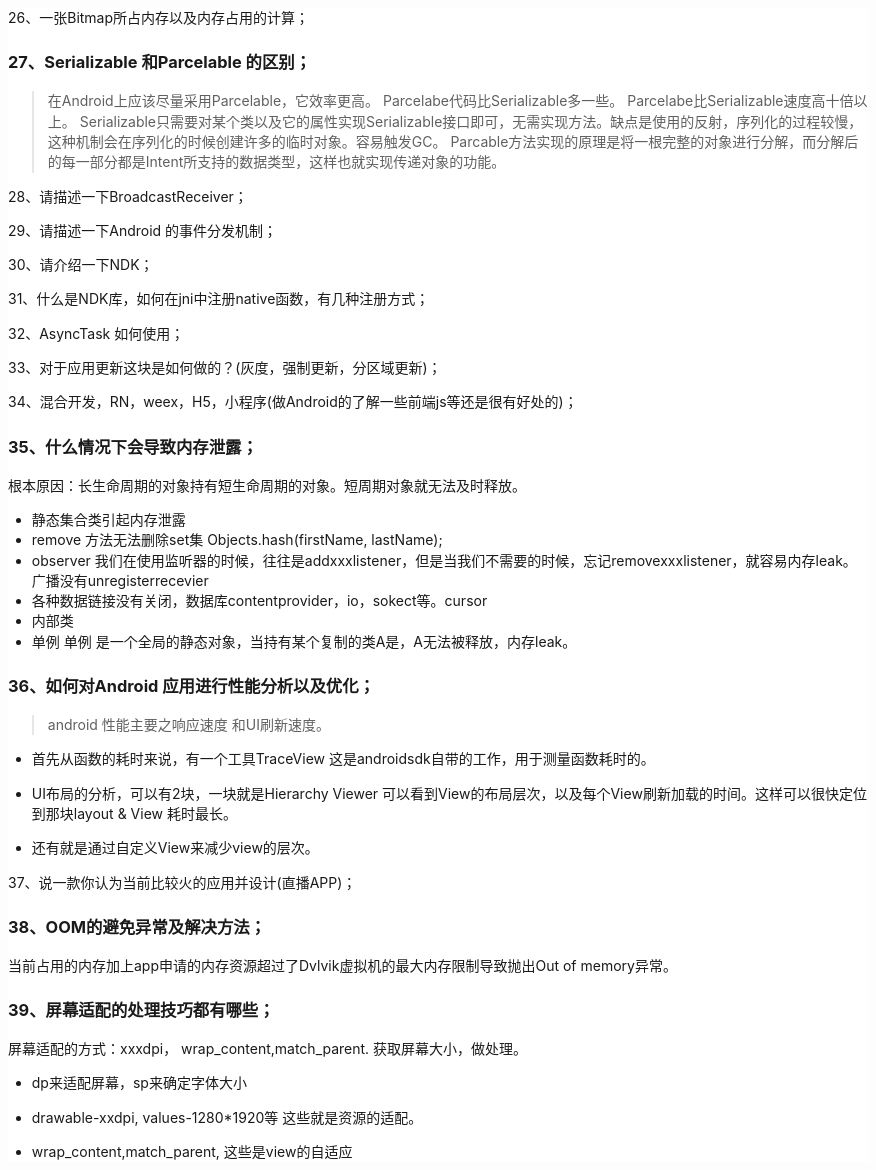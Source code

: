 26、一张Bitmap所占内存以及内存占用的计算；

### 27、Serializable 和Parcelable 的区别；
>在Android上应该尽量采用Parcelable，它效率更高。
Parcelabe代码比Serializable多一些。
Parcelabe比Serializable速度高十倍以上。
Serializable只需要对某个类以及它的属性实现Serializable接口即可，无需实现方法。缺点是使用的反射，序列化的过程较慢，这种机制会在序列化的时候创建许多的临时对象。容易触发GC。
Parcable方法实现的原理是将一根完整的对象进行分解，而分解后的每一部分都是Intent所支持的数据类型，这样也就实现传递对象的功能。

28、请描述一下BroadcastReceiver；

29、请描述一下Android 的事件分发机制；

30、请介绍一下NDK；

31、什么是NDK库，如何在jni中注册native函数，有几种注册方式；

32、AsyncTask 如何使用；

33、对于应用更新这块是如何做的？(灰度，强制更新，分区域更新)；

34、混合开发，RN，weex，H5，小程序(做Android的了解一些前端js等还是很有好处的)；

### 35、什么情况下会导致内存泄露；
根本原因：长生命周期的对象持有短生命周期的对象。短周期对象就无法及时释放。
* 静态集合类引起内存泄露
* remove 方法无法删除set集  Objects.hash(firstName, lastName);
* observer 我们在使用监听器的时候，往往是addxxxlistener，但是当我们不需要的时候，忘记removexxxlistener，就容易内存leak。广播没有unregisterrecevier
* 各种数据链接没有关闭，数据库contentprovider，io，sokect等。cursor
* 内部类
* 单例
  单例 是一个全局的静态对象，当持有某个复制的类A是，A无法被释放，内存leak。

### 36、如何对Android 应用进行性能分析以及优化；
>android 性能主要之响应速度 和UI刷新速度。
* 首先从函数的耗时来说，有一个工具TraceView 这是androidsdk自带的工作，用于测量函数耗时的。

* UI布局的分析，可以有2块，一块就是Hierarchy Viewer 可以看到View的布局层次，以及每个View刷新加载的时间。这样可以很快定位到那块layout & View 耗时最长。

* 还有就是通过自定义View来减少view的层次。

37、说一款你认为当前比较火的应用并设计(直播APP)；

### 38、OOM的避免异常及解决方法；
当前占用的内存加上app申请的内存资源超过了Dvlvik虚拟机的最大内存限制导致抛出Out of memory异常。


### 39、屏幕适配的处理技巧都有哪些；
屏幕适配的方式：xxxdpi， wrap_content,match_parent. 获取屏幕大小，做处理。

* dp来适配屏幕，sp来确定字体大小

* drawable-xxdpi, values-1280*1920等 这些就是资源的适配。

* wrap_content,match_parent, 这些是view的自适应

